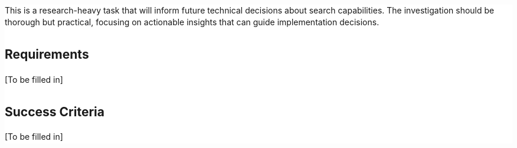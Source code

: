 This is a research-heavy task that will inform future technical decisions about search capabilities. The investigation should be thorough but practical, focusing on actionable insights that can guide implementation decisions.


## Requirements

[To be filled in]

## Success Criteria

[To be filled in]

